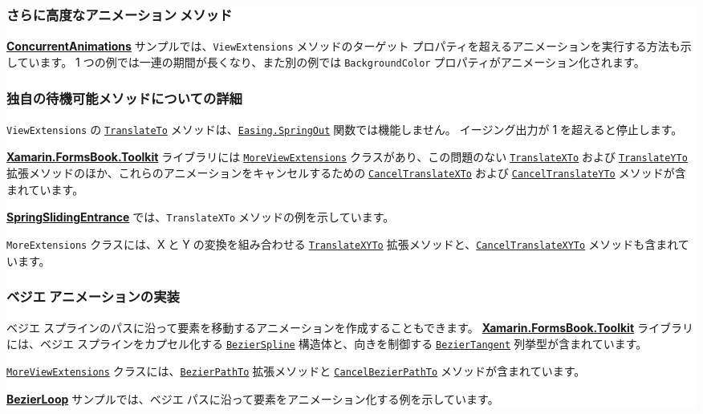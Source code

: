 ### <a name="beyond-the-high-level-animation-methods"></a>さらに高度なアニメーション メソッド

[**ConcurrentAnimations**](https://github.com/xamarin/xamarin-forms-book-samples/tree/master/Chapter22/ConcurrentAnimations) サンプルでは、`ViewExtensions` メソッドのターゲット プロパティを超えるアニメーションを実行する方法も示しています。 1 つの例では一連の期間が長くなり、また別の例では `BackgroundColor` プロパティがアニメーション化されます。

### <a name="more-of-your-own-awaitable-methods"></a>独自の待機可能メソッドについての詳細

`ViewExtensions` の [`TranslateTo`](xref:Xamarin.Forms.ViewExtensions.TranslateTo(Xamarin.Forms.VisualElement,System.Double,System.Double,System.UInt32,Xamarin.Forms.Easing)) メソッドは、[`Easing.SpringOut`](xref:Xamarin.Forms.Easing.SpringOut) 関数では機能しません。 イージング出力が 1 を超えると停止します。

[ **Xamarin.FormsBook.Toolkit**](https://github.com/xamarin/xamarin-forms-book-samples/tree/master/Libraries/Xamarin.FormsBook.Toolkit) ライブラリには [`MoreViewExtensions`](https://github.com/xamarin/xamarin-forms-book-samples/blob/master/Libraries/Xamarin.FormsBook.Toolkit/Xamarin.FormsBook.Toolkit/MoreViewExtensions.cs) クラスがあり、この問題のない [`TranslateXTo`](https://github.com/xamarin/xamarin-forms-book-samples/blob/master/Libraries/Xamarin.FormsBook.Toolkit/Xamarin.FormsBook.Toolkit/MoreViewExtensions.cs#L12) および [`TranslateYTo`](https://github.com/xamarin/xamarin-forms-book-samples/blob/master/Libraries/Xamarin.FormsBook.Toolkit/Xamarin.FormsBook.Toolkit/MoreViewExtensions.cs#L49) 拡張メソッドのほか、これらのアニメーションをキャンセルするための [`CancelTranslateXTo`](https://github.com/xamarin/xamarin-forms-book-samples/blob/master/Libraries/Xamarin.FormsBook.Toolkit/Xamarin.FormsBook.Toolkit/MoreViewExtensions.cs#L44) および [`CancelTranslateYTo`](https://github.com/xamarin/xamarin-forms-book-samples/blob/master/Libraries/Xamarin.FormsBook.Toolkit/Xamarin.FormsBook.Toolkit/MoreViewExtensions.cs#L71) メソッドが含まれています。

[**SpringSlidingEntrance**](https://github.com/xamarin/xamarin-forms-book-samples/tree/master/Chapter22/SpringSlidingEntrance) では、`TranslateXTo` メソッドの例を示しています。

`MoreExtensions` クラスには、X と Y の変換を組み合わせる [`TranslateXYTo`](https://github.com/xamarin/xamarin-forms-book-samples/blob/master/Libraries/Xamarin.FormsBook.Toolkit/Xamarin.FormsBook.Toolkit/MoreViewExtensions.cs#L76) 拡張メソッドと、[`CancelTranslateXYTo`](https://github.com/xamarin/xamarin-forms-book-samples/blob/master/Libraries/Xamarin.FormsBook.Toolkit/Xamarin.FormsBook.Toolkit/MoreViewExtensions.cs#L113) メソッドも含まれています。

### <a name="implementing-a-bezier-animation"></a>ベジエ アニメーションの実装

ベジエ スプラインのパスに沿って要素を移動するアニメーションを作成することもできます。 [ **Xamarin.FormsBook.Toolkit**](https://github.com/xamarin/xamarin-forms-book-samples/tree/master/Libraries/Xamarin.FormsBook.Toolkit) ライブラリには、ベジエ スプラインをカプセル化する [`BezierSpline`](https://github.com/xamarin/xamarin-forms-book-samples/blob/master/Libraries/Xamarin.FormsBook.Toolkit/Xamarin.FormsBook.Toolkit/BezierSpline.cs) 構造体と、向きを制御する [`BezierTangent`](https://github.com/xamarin/xamarin-forms-book-samples/blob/master/Libraries/Xamarin.FormsBook.Toolkit/Xamarin.FormsBook.Toolkit/BezierTangent.cs) 列挙型が含まれています。

[`MoreViewExtensions`](https://github.com/xamarin/xamarin-forms-book-samples/blob/master/Libraries/Xamarin.FormsBook.Toolkit/Xamarin.FormsBook.Toolkit/MoreViewExtensions.cs) クラスには、[`BezierPathTo`](https://github.com/xamarin/xamarin-forms-book-samples/blob/master/Libraries/Xamarin.FormsBook.Toolkit/Xamarin.FormsBook.Toolkit/MoreViewExtensions.cs#L118) 拡張メソッドと [`CancelBezierPathTo`](https://github.com/xamarin/xamarin-forms-book-samples/blob/master/Libraries/Xamarin.FormsBook.Toolkit/Xamarin.FormsBook.Toolkit/MoreViewExtensions.cs#L161) メソッドが含まれています。

[**BezierLoop**](https://github.com/xamarin/xamarin-forms-book-samples/tree/master/Chapter22/BezierLoop) サンプルでは、ベジエ パスに沿って要素をアニメーション化する例を示しています。

